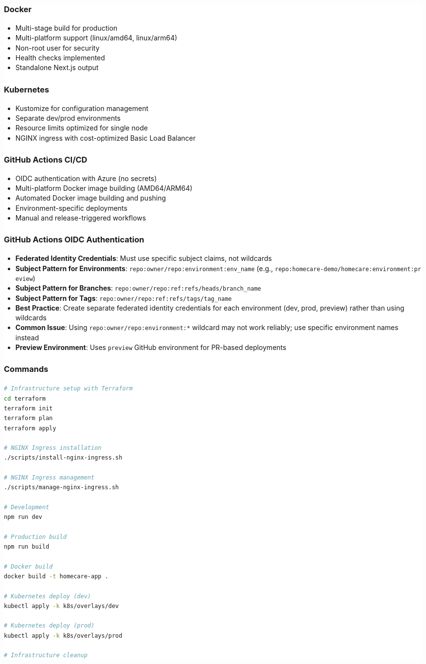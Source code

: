 ### Docker
- Multi-stage build for production
- Multi-platform support (linux/amd64, linux/arm64)
- Non-root user for security
- Health checks implemented
- Standalone Next.js output

### Kubernetes
- Kustomize for configuration management
- Separate dev/prod environments
- Resource limits optimized for single node
- NGINX ingress with cost-optimized Basic Load Balancer

### GitHub Actions CI/CD
- OIDC authentication with Azure (no secrets)
- Multi-platform Docker image building (AMD64/ARM64)
- Automated Docker image building and pushing
- Environment-specific deployments
- Manual and release-triggered workflows

### GitHub Actions OIDC Authentication
- **Federated Identity Credentials**: Must use specific subject claims, not wildcards
- **Subject Pattern for Environments**: `repo:owner/repo:environment:env_name` (e.g., `repo:homecare-demo/homecare:environment:preview`)
- **Subject Pattern for Branches**: `repo:owner/repo:ref:refs/heads/branch_name`
- **Subject Pattern for Tags**: `repo:owner/repo:ref:refs/tags/tag_name`
- **Best Practice**: Create separate federated identity credentials for each environment (dev, prod, preview) rather than using wildcards
- **Common Issue**: Using `repo:owner/repo:environment:*` wildcard may not work reliably; use specific environment names instead
- **Preview Environment**: Uses `preview` GitHub environment for PR-based deployments

### Commands
```bash
# Infrastructure setup with Terraform
cd terraform
terraform init
terraform plan
terraform apply

# NGINX Ingress installation
./scripts/install-nginx-ingress.sh

# NGINX Ingress management
./scripts/manage-nginx-ingress.sh

# Development
npm run dev

# Production build
npm run build

# Docker build
docker build -t homecare-app .

# Kubernetes deploy (dev)
kubectl apply -k k8s/overlays/dev

# Kubernetes deploy (prod)
kubectl apply -k k8s/overlays/prod

# Infrastructure cleanup
```
